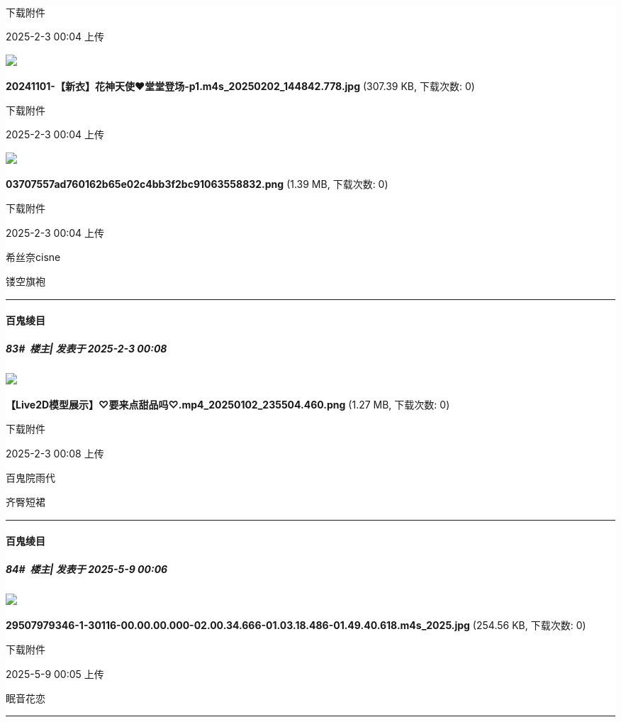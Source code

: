 下载附件

2025-2-3 00:04 上传

<img src="https://img.saraba1st.com/forum/202502/03/000425c04d184d1lkdr0kk.jpg" referrerpolicy="no-referrer">

<strong>20241101-【新衣】花神天使❤堂堂登场-p1.m4s_20250202_144842.778.jpg</strong> (307.39 KB, 下载次数: 0)

下载附件

2025-2-3 00:04 上传

<img src="https://img.saraba1st.com/forum/202502/03/000425dhih6jo7hwoh2kzz.png" referrerpolicy="no-referrer">

<strong>03707557ad760162b65e02c4bb3f2bc91063558832.png</strong> (1.39 MB, 下载次数: 0)

下载附件

2025-2-3 00:04 上传

希丝奈cisne

镂空旗袍

*****

####  百鬼绫目  
##### 83#         楼主| 发表于 2025-2-3 00:08

<img src="https://img.saraba1st.com/forum/202502/03/000819its7b7s59toocs7u.png" referrerpolicy="no-referrer">

<strong>【Live2D模型展示】♡要来点甜品吗♡.mp4_20250102_235504.460.png</strong> (1.27 MB, 下载次数: 0)

下载附件

2025-2-3 00:08 上传

百鬼院雨代

齐臀短裙

*****

####  百鬼绫目  
##### 84#         楼主| 发表于 2025-5-9 00:06

<img src="https://img.stage1st.com/forum/202505/09/000534l3p3lz5g44ngbmqv.jpg" referrerpolicy="no-referrer">

<strong>29507979346-1-30116-00.00.00.000-02.00.34.666-01.03.18.486-01.49.40.618.m4s_2025.jpg</strong> (254.56 KB, 下载次数: 0)

下载附件

2025-5-9 00:05 上传

眠音花恋


*****
